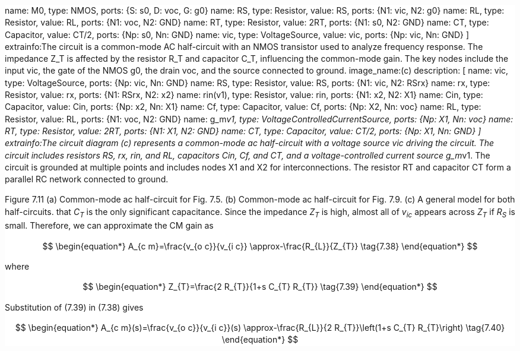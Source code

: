 name: M0, type: NMOS, ports: {S: s0, D: voc, G: g0}
name: RS, type: Resistor, value: RS, ports: {N1: vic, N2: g0}
name: RL, type: Resistor, value: RL, ports: {N1: voc, N2: GND}
name: RT, type: Resistor, value: 2RT, ports: {N1: s0, N2: GND}
name: CT, type: Capacitor, value: CT/2, ports: {Np: s0, Nn: GND}
name: vic, type: VoltageSource, value: vic, ports: {Np: vic, Nn: GND}
]
extrainfo:The circuit is a common-mode AC half-circuit with an NMOS transistor used to analyze frequency response. The impedance Z_T is affected by the resistor R_T and capacitor C_T, influencing the common-mode gain. The key nodes include the input vic, the gate of the NMOS g0, the drain voc, and the source connected to ground.
image_name:(c)
description:
[
name: vic, type: VoltageSource, ports: {Np: vic, Nn: GND}
name: RS, type: Resistor, value: RS, ports: {N1: vic, N2: RSrx}
name: rx, type: Resistor, value: rx, ports: {N1: RSrx, N2: x2}
name: rin(v1), type: Resistor, value: rin, ports: {N1: x2, N2: X1}
name: Cin, type: Capacitor, value: Cin, ports: {Np: x2, Nn: X1}
name: Cf, type: Capacitor, value: Cf, ports: {Np: X2, Nn: voc}
name: RL, type: Resistor, value: RL, ports: {N1: voc, N2: GND}
name: g_m*v1, type: VoltageControlledCurrentSource, ports: {Np: X1, Nn: voc}
name: RT, type: Resistor, value: 2RT, ports: {N1: X1, N2: GND}
name: CT, type: Capacitor, value: CT/2, ports: {Np: X1, Nn: GND}
]
extrainfo:The circuit diagram (c) represents a common-mode ac half-circuit with a voltage source vic driving the circuit. The circuit includes resistors RS, rx, rin, and RL, capacitors Cin, Cf, and CT, and a voltage-controlled current source g_m*v1. The circuit is grounded at multiple points and includes nodes X1 and X2 for interconnections. The resistor RT and capacitor CT form a parallel RC network connected to ground.

Figure 7.11 (a) Common-mode ac half-circuit for Fig. 7.5. (b) Common-mode ac half-circuit for Fig. 7.9. (c) A general model for both half-circuits.
that $C_{T}$ is the only significant capacitance. Since the impedance $Z_{T}$ is high, almost all of $v_{i c}$ appears across $Z_{T}$ if $R_{S}$ is small. Therefore, we can approximate the CM gain as

$$
\begin{equation*}
A_{c m}=\frac{v_{o c}}{v_{i c}} \approx-\frac{R_{L}}{Z_{T}} \tag{7.38}
\end{equation*}
$$

where

$$
\begin{equation*}
Z_{T}=\frac{2 R_{T}}{1+s C_{T} R_{T}} \tag{7.39}
\end{equation*}
$$

Substitution of (7.39) in (7.38) gives

$$
\begin{equation*}
A_{c m}(s)=\frac{v_{o c}}{v_{i c}}(s) \approx-\frac{R_{L}}{2 R_{T}}\left(1+s C_{T} R_{T}\right) \tag{7.40}
\end{equation*}
$$
